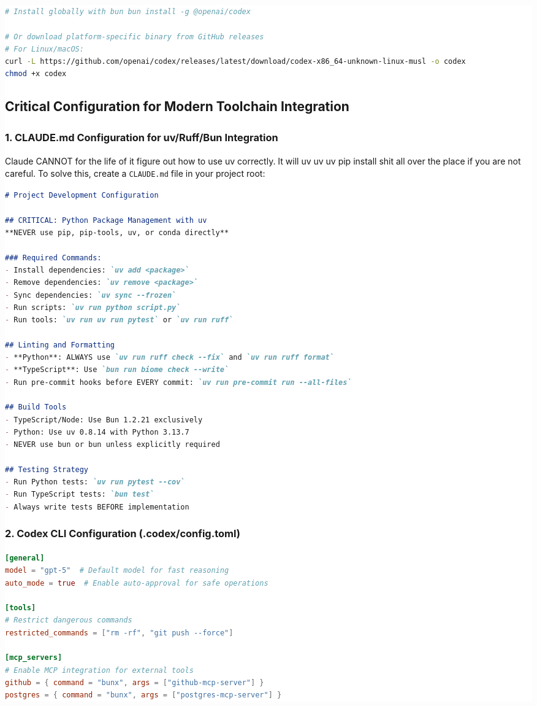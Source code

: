 ```bash
# Install globally with bun bun install -g @openai/codex

# Or download platform-specific binary from GitHub releases
# For Linux/macOS:
curl -L https://github.com/openai/codex/releases/latest/download/codex-x86_64-unknown-linux-musl -o codex
chmod +x codex
```

## Critical Configuration for Modern Toolchain Integration

### 1. CLAUDE.md Configuration for uv/Ruff/Bun Integration

Claude CANNOT for the life of it figure out how to use uv correctly. It will uv uv uv pip install shit all over the place if you are not careful. To solve this, create a `CLAUDE.md` file in your project root:

```markdown
# Project Development Configuration

## CRITICAL: Python Package Management with uv
**NEVER use pip, pip-tools, uv, or conda directly**

### Required Commands:
- Install dependencies: `uv add <package>`
- Remove dependencies: `uv remove <package>`
- Sync dependencies: `uv sync --frozen`
- Run scripts: `uv run python script.py`
- Run tools: `uv run uv run pytest` or `uv run ruff`

## Linting and Formatting
- **Python**: ALWAYS use `uv run ruff check --fix` and `uv run ruff format`
- **TypeScript**: Use `bun run biome check --write`
- Run pre-commit hooks before EVERY commit: `uv run pre-commit run --all-files`

## Build Tools
- TypeScript/Node: Use Bun 1.2.21 exclusively
- Python: Use uv 0.8.14 with Python 3.13.7
- NEVER use bun or bun unless explicitly required

## Testing Strategy
- Run Python tests: `uv run pytest --cov`
- Run TypeScript tests: `bun test`
- Always write tests BEFORE implementation
```

### 2. Codex CLI Configuration (.codex/config.toml)

```toml
[general]
model = "gpt-5"  # Default model for fast reasoning
auto_mode = true  # Enable auto-approval for safe operations

[tools]
# Restrict dangerous commands
restricted_commands = ["rm -rf", "git push --force"]

[mcp_servers]
# Enable MCP integration for external tools
github = { command = "bunx", args = ["github-mcp-server"] }
postgres = { command = "bunx", args = ["postgres-mcp-server"] }
```
